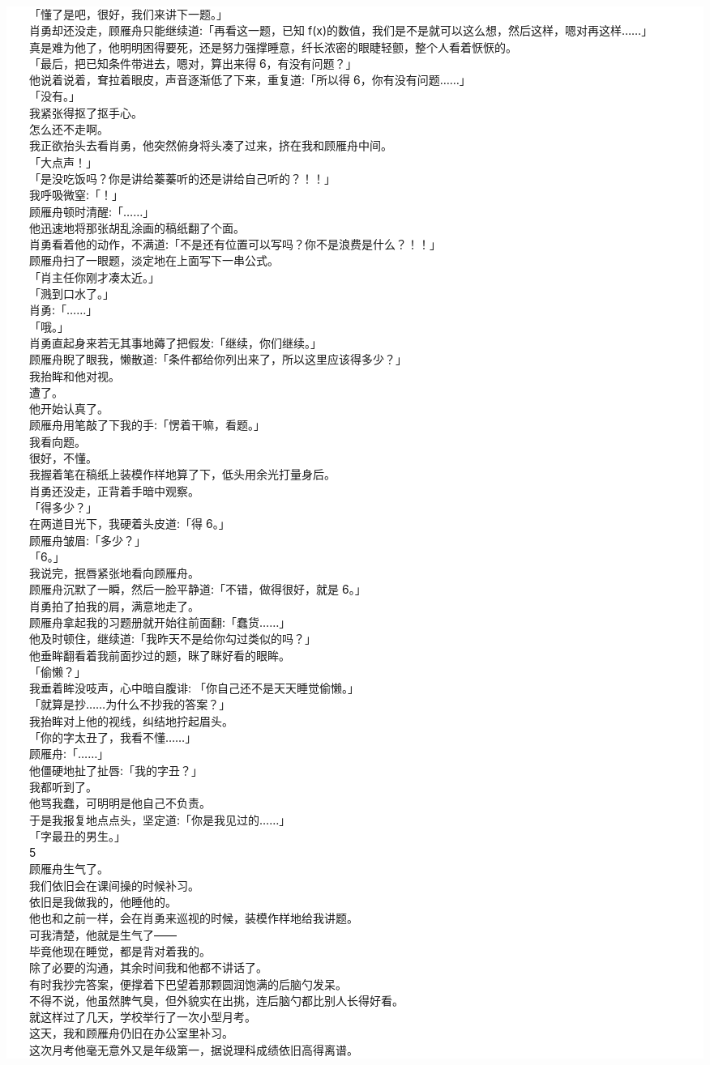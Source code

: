 &emsp;&emsp;「懂了是吧，很好，我们来讲下一题。」  
&emsp;&emsp;肖勇却还没走，顾雁舟只能继续道:「再看这一题，已知 f(x)的数值，我们是不是就可以这么想，然后这样，嗯对再这样……」  
&emsp;&emsp;真是难为他了，他明明困得要死，还是努力强撑睡意，纤长浓密的眼睫轻颤，整个人看着恹恹的。  
&emsp;&emsp;「最后，把已知条件带进去，嗯对，算出来得 6，有没有问题？」  
&emsp;&emsp;他说着说着，耷拉着眼皮，声音逐渐低了下来，重复道:「所以得 6，你有没有问题……」  
&emsp;&emsp;「没有。」  
&emsp;&emsp;我紧张得抠了抠手心。  
&emsp;&emsp;怎么还不走啊。  
&emsp;&emsp;我正欲抬头去看肖勇，他突然俯身将头凑了过来，挤在我和顾雁舟中间。  
&emsp;&emsp;「大点声！」  
&emsp;&emsp;「是没吃饭吗？你是讲给蓁蓁听的还是讲给自己听的？！！」  
&emsp;&emsp;我呼吸微窒:「！」  
&emsp;&emsp;顾雁舟顿时清醒:「……」  
&emsp;&emsp;他迅速地将那张胡乱涂画的稿纸翻了个面。  
&emsp;&emsp;肖勇看着他的动作，不满道:「不是还有位置可以写吗？你不是浪费是什么？！！」  
&emsp;&emsp;顾雁舟扫了一眼题，淡定地在上面写下一串公式。  
&emsp;&emsp;「肖主任你刚才凑太近。」  
&emsp;&emsp;「溅到口水了。」  
&emsp;&emsp;肖勇:「……」  
&emsp;&emsp;「哦。」  
&emsp;&emsp;肖勇直起身来若无其事地薅了把假发:「继续，你们继续。」  
&emsp;&emsp;顾雁舟睨了眼我，懒散道:「条件都给你列出来了，所以这里应该得多少？」  
&emsp;&emsp;我抬眸和他对视。  
&emsp;&emsp;遭了。  
&emsp;&emsp;他开始认真了。  
&emsp;&emsp;顾雁舟用笔敲了下我的手:「愣着干嘛，看题。」  
&emsp;&emsp;我看向题。  
&emsp;&emsp;很好，不懂。  
&emsp;&emsp;我握着笔在稿纸上装模作样地算了下，低头用余光打量身后。  
&emsp;&emsp;肖勇还没走，正背着手暗中观察。  
&emsp;&emsp;「得多少？」  
&emsp;&emsp;在两道目光下，我硬着头皮道:「得 6。」  
&emsp;&emsp;顾雁舟皱眉:「多少？」  
&emsp;&emsp;「6。」  
&emsp;&emsp;我说完，抿唇紧张地看向顾雁舟。  
&emsp;&emsp;顾雁舟沉默了一瞬，然后一脸平静道:「不错，做得很好，就是 6。」  
&emsp;&emsp;肖勇拍了拍我的肩，满意地走了。  
&emsp;&emsp;顾雁舟拿起我的习题册就开始往前面翻:「蠢货……」  
&emsp;&emsp;他及时顿住，继续道:「我昨天不是给你勾过类似的吗？」  
&emsp;&emsp;他垂眸翻看着我前面抄过的题，眯了眯好看的眼眸。  
&emsp;&emsp;「偷懒？」  
&emsp;&emsp;我垂着眸没吱声，心中暗自腹诽: 「你自己还不是天天睡觉偷懒。」  
&emsp;&emsp;「就算是抄……为什么不抄我的答案？」  
&emsp;&emsp;我抬眸对上他的视线，纠结地拧起眉头。  
&emsp;&emsp;「你的字太丑了，我看不懂……」  
&emsp;&emsp;顾雁舟:「……」  
&emsp;&emsp;他僵硬地扯了扯唇:「我的字丑？」  
&emsp;&emsp;我都听到了。  
&emsp;&emsp;他骂我蠢，可明明是他自己不负责。  
&emsp;&emsp;于是我报复地点点头，坚定道:「你是我见过的……」  
&emsp;&emsp;「字最丑的男生。」  
&emsp;&emsp;5  
&emsp;&emsp;顾雁舟生气了。  
&emsp;&emsp;我们依旧会在课间操的时候补习。  
&emsp;&emsp;依旧是我做我的，他睡他的。  
&emsp;&emsp;他也和之前一样，会在肖勇来巡视的时候，装模作样地给我讲题。  
&emsp;&emsp;可我清楚，他就是生气了——  
&emsp;&emsp;毕竟他现在睡觉，都是背对着我的。  
&emsp;&emsp;除了必要的沟通，其余时间我和他都不讲话了。  
&emsp;&emsp;有时我抄完答案，便撑着下巴望着那颗圆润饱满的后脑勺发呆。  
&emsp;&emsp;不得不说，他虽然脾气臭，但外貌实在出挑，连后脑勺都比别人长得好看。  
&emsp;&emsp;就这样过了几天，学校举行了一次小型月考。  
&emsp;&emsp;这天，我和顾雁舟仍旧在办公室里补习。  
&emsp;&emsp;这次月考他毫无意外又是年级第一，据说理科成绩依旧高得离谱。  